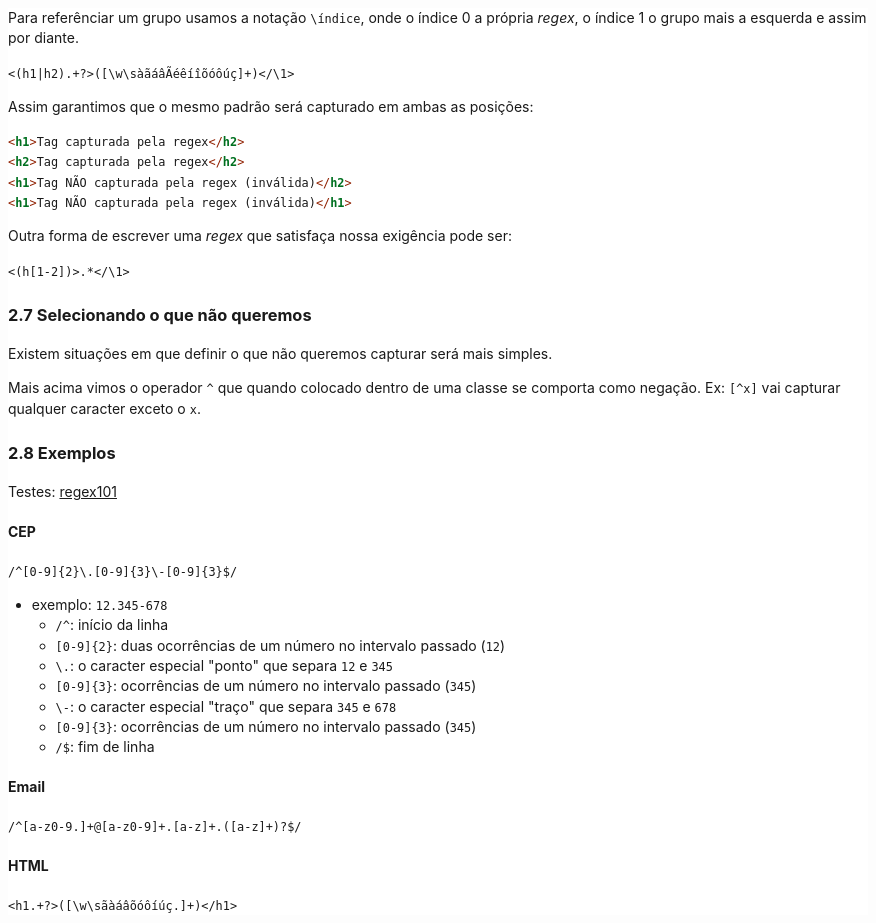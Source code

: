 Para referênciar um grupo usamos a notação `\índice`, onde o índice 0 a própria _regex_, o índice 1 o grupo mais a esquerda e assim por diante.

```regex
<(h1|h2).+?>([\w\sàãáâÃéêíîõóôúç]+)</\1>
```

Assim garantimos que o mesmo padrão será capturado em ambas as posições:

```html
<h1>Tag capturada pela regex</h2>
<h2>Tag capturada pela regex</h2>
<h1>Tag NÃO capturada pela regex (inválida)</h2>
<h1>Tag NÃO capturada pela regex (inválida)</h1>
```

Outra forma de escrever uma _regex_ que satisfaça nossa exigência pode ser:

```regex
<(h[1-2])>.*</\1>
```

### 2.7 Selecionando o que não queremos

Existem situações em que definir o que não queremos capturar será mais simples.

Mais acima vimos o operador `^` que quando colocado dentro de uma classe se comporta como negação. Ex: `[^x]` vai capturar qualquer caracter exceto o `x`.

### 2.8 Exemplos

Testes: [regex101](https://regex101.com/)

#### CEP

```regex
/^[0-9]{2}\.[0-9]{3}\-[0-9]{3}$/
```

- exemplo: `12.345-678`
  - `/^`: início da linha
  - `[0-9]{2}`: duas ocorrências de um número no intervalo passado (`12`)
  - `\.`: o caracter especial "ponto" que separa `12` e `345`
  - `[0-9]{3}`: ocorrências de um número no intervalo passado (`345`)
  - `\-`: o caracter especial "traço" que separa `345` e `678`
  - `[0-9]{3}`: ocorrências de um número no intervalo passado (`345`)
  - `/$`: fim de linha

#### Email

```regex
/^[a-z0-9.]+@[a-z0-9]+.[a-z]+.([a-z]+)?$/
```

#### HTML

```regex
<h1.+?>([\w\sãàáâõóôíúç.]+)</h1>
```
